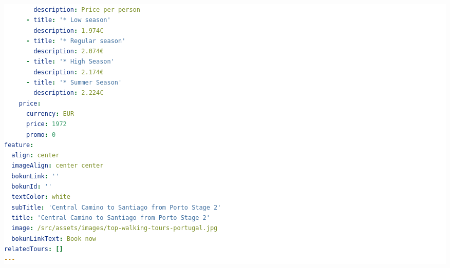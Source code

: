 ```yaml
        description: Price per person
      - title: '* Low season'
        description: 1.974€
      - title: '* Regular season'
        description: 2.074€
      - title: '* High Season'
        description: 2.174€
      - title: '* Summer Season'
        description: 2.224€
    price:
      currency: EUR
      price: 1972
      promo: 0
feature:
  align: center
  imageAlign: center center
  bokunLink: ''
  bokunId: ''
  textColor: white
  subTitle: 'Central Camino to Santiago from Porto Stage 2'
  title: 'Central Camino to Santiago from Porto Stage 2'
  image: /src/assets/images/top-walking-tours-portugal.jpg
  bokunLinkText: Book now
relatedTours: []
---
```

